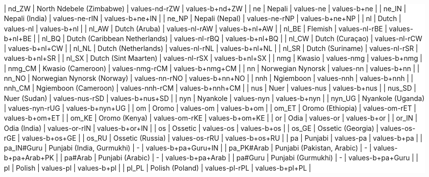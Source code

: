 | nd_ZW | North Ndebele (Zimbabwe) | values-nd-rZW | values-b+nd+ZW |
| ne | Nepali | values-ne | values-b+ne |
| ne_IN | Nepali (India) | values-ne-rIN | values-b+ne+IN |
| ne_NP | Nepali (Nepal) | values-ne-rNP | values-b+ne+NP |
| nl | Dutch | values-nl | values-b+nl |
| nl_AW | Dutch (Aruba) | values-nl-rAW | values-b+nl+AW |
| nl_BE | Flemish | values-nl-rBE | values-b+nl+BE |
| nl_BQ | Dutch (Caribbean Netherlands) | values-nl-rBQ | values-b+nl+BQ |
| nl_CW | Dutch (Curaçao) | values-nl-rCW | values-b+nl+CW |
| nl_NL | Dutch (Netherlands) | values-nl-rNL | values-b+nl+NL |
| nl_SR | Dutch (Suriname) | values-nl-rSR | values-b+nl+SR |
| nl_SX | Dutch (Sint Maarten) | values-nl-rSX | values-b+nl+SX |
| nmg | Kwasio | values-nmg | values-b+nmg |
| nmg_CM | Kwasio (Cameroon) | values-nmg-rCM | values-b+nmg+CM |
| nn | Norwegian Nynorsk | values-nn | values-b+nn |
| nn_NO | Norwegian Nynorsk (Norway) | values-nn-rNO | values-b+nn+NO |
| nnh | Ngiemboon | values-nnh | values-b+nnh |
| nnh_CM | Ngiemboon (Cameroon) | values-nnh-rCM | values-b+nnh+CM |
| nus | Nuer | values-nus | values-b+nus |
| nus_SD | Nuer (Sudan) | values-nus-rSD | values-b+nus+SD |
| nyn | Nyankole | values-nyn | values-b+nyn |
| nyn_UG | Nyankole (Uganda) | values-nyn-rUG | values-b+nyn+UG |
| om | Oromo | values-om | values-b+om |
| om_ET | Oromo (Ethiopia) | values-om-rET | values-b+om+ET |
| om_KE | Oromo (Kenya) | values-om-rKE | values-b+om+KE |
| or | Odia | values-or | values-b+or |
| or_IN | Odia (India) | values-or-rIN | values-b+or+IN |
| os | Ossetic | values-os | values-b+os |
| os_GE | Ossetic (Georgia) | values-os-rGE | values-b+os+GE |
| os_RU | Ossetic (Russia) | values-os-rRU | values-b+os+RU |
| pa | Punjabi | values-pa | values-b+pa |
| pa_IN#Guru | Punjabi (India, Gurmukhi) | - | values-b+pa+Guru+IN |
| pa_PK#Arab | Punjabi (Pakistan, Arabic) | - | values-b+pa+Arab+PK |
| pa#Arab | Punjabi (Arabic) | - | values-b+pa+Arab |
| pa#Guru | Punjabi (Gurmukhi) | - | values-b+pa+Guru |
| pl | Polish | values-pl | values-b+pl |
| pl_PL | Polish (Poland) | values-pl-rPL | values-b+pl+PL |